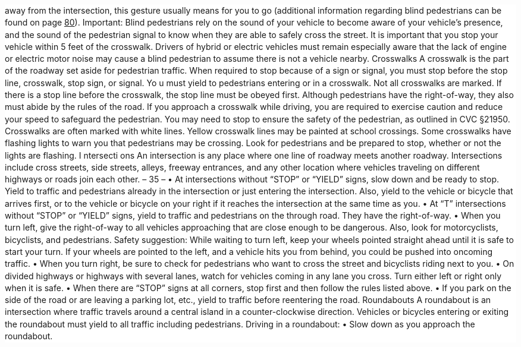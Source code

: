 away from the intersection, this gesture usually
means for you to go (additional information
regarding blind pedestrians can be found on page
[80](#br92)).
Important: Blind pedestrians rely on the sound of
your vehicle to become aware of your vehicle’s presence, and the sound of
the pedestrian signal to know when they are able to safely cross the street.
It is important that you stop your vehicle within 5 feet of the crosswalk.
Drivers of hybrid or electric vehicles must remain especially aware that
the lack of engine or electric motor noise may cause a blind pedestrian to
assume there is not a vehicle nearby.
Crosswalks
A crosswalk is the part of the roadway set aside for pedestrian traffic.
When required to stop because of a sign or signal, you must stop
before the stop line, crosswalk, stop sign, or signal. Yo u must yield to
pedestrians entering or in a crosswalk. Not all crosswalks are marked.
If there is a stop line before the crosswalk, the stop line must be obeyed
first. Although pedestrians have the right-of-way, they also must abide
by the rules of the road. If you approach a crosswalk while driving, you
are required to exercise caution and reduce your speed to safeguard the
pedestrian. You may need to stop to ensure the safety of the pedestrian,
as outlined in CVC §21950. Crosswalks are often marked with white
lines. Yellow crosswalk lines may be painted at school crossings. Some
crosswalks have flashing lights to warn you that pedestrians may be
crossing. Look for pedestrians and be prepared to stop, whether or not
the lights are flashing.
I ntersecti ons
An intersection is any place where one line of roadway meets another
roadway. Intersections include cross streets, side streets, alleys, freeway
entrances, and any other location where vehicles traveling on different
highways or roads join each other.
– 35 –
• At intersections without “STOP” or “YIELD” signs, slow down and be
ready to stop. Yield to traffic and pedestrians already in the intersection
or just entering the intersection. Also, yield to the vehicle or bicycle that
arrives first, or to the vehicle or bicycle on your right if it reaches the
intersection at the same time as you.
• At “T” intersections without “STOP” or “YIELD” signs, yield to traffic
and pedestrians on the through road. They have the right-of-way.
• When you turn left, give the right-of-way to all vehicles approaching
that are close enough to be dangerous. Also, look for motorcyclists,
bicyclists, and pedestrians.
Safety suggestion: While waiting to turn left, keep your wheels pointed
straight ahead until it is safe to start your turn. If your wheels are pointed
to the left, and a vehicle hits you from behind, you could be pushed into
oncoming traffic.
• When you turn right, be sure to check for pedestrians who want to cross
the street and bicyclists riding next to you.
• On divided highways or highways with several lanes, watch for vehicles
coming in any lane you cross. Turn either left or right only when it is safe.
• When there are “STOP” signs at all corners, stop first and then follow
the rules listed above.
• If you park on the side of the road or are leaving a parking lot, etc., yield
to traffic before reentering the road.
Roundabouts
A roundabout is an intersection where
traffic travels around a central island in a
counter-clockwise direction. Vehicles or
bicycles entering or exiting the roundabout
must yield to all traffic including
pedestrians.
Driving in a roundabout:
• Slow down as you approach the
roundabout.